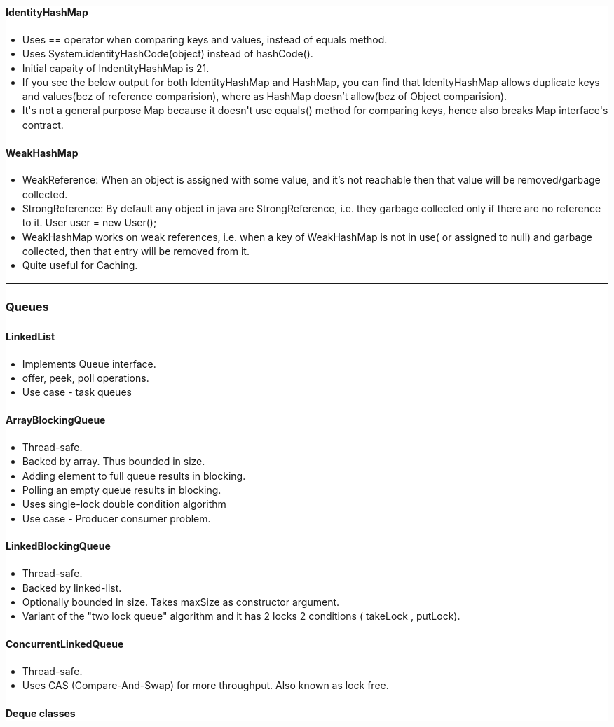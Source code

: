 #### IdentityHashMap

- Uses == operator when comparing keys and values, instead of equals method. 
- Uses System.identityHashCode(object) instead of hashCode(). 
- Initial capaity of IndentityHashMap is 21.
- If you see the below output for both IdentityHashMap and HashMap, you can find that IdenityHashMap allows duplicate keys and values(bcz of reference comparision), where as HashMap doesn’t allow(bcz of Object comparision).
- It's not a general purpose Map because it doesn't use equals() method for comparing keys, hence also breaks Map interface's contract.

#### WeakHashMap
- WeakReference: When an object is assigned with some value, and it’s not reachable then that value will be removed/garbage collected.
- StrongReference: By default any object in java are StrongReference, i.e. they garbage collected only if there are no reference to it.
  User user = new User();
- WeakHashMap works on weak references, i.e. when a key of WeakHashMap is not in use( or assigned to null) and garbage collected, then that entry will be removed from it.
- Quite useful for Caching. 
---

### Queues

#### LinkedList

- Implements Queue interface. 
- offer, peek, poll operations.
- Use case - task queues

#### ArrayBlockingQueue

- Thread-safe.
- Backed by array. Thus bounded in size.  
- Adding element to full queue results in blocking.
- Polling an empty queue results in blocking.
- Uses single-lock double condition algorithm
- Use case - Producer consumer problem.
    
#### LinkedBlockingQueue

- Thread-safe.
- Backed by linked-list.
- Optionally bounded in size. Takes maxSize as constructor argument.
- Variant of the "two lock queue" algorithm and it has 2 locks 2 conditions ( takeLock , putLock).


#### ConcurrentLinkedQueue

- Thread-safe. 
- Uses CAS (Compare-And-Swap) for more throughput. Also known as lock free. 

#### Deque classes
